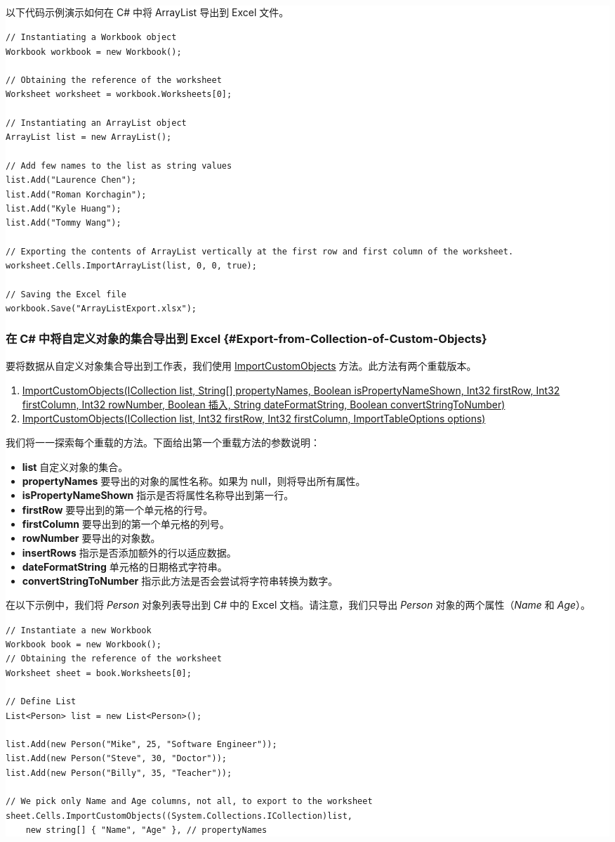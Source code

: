 以下代码示例演示如何在 C# 中将 ArrayList 导出到 Excel 文件。

```
// Instantiating a Workbook object
Workbook workbook = new Workbook();

// Obtaining the reference of the worksheet
Worksheet worksheet = workbook.Worksheets[0];

// Instantiating an ArrayList object
ArrayList list = new ArrayList();

// Add few names to the list as string values
list.Add("Laurence Chen");
list.Add("Roman Korchagin");
list.Add("Kyle Huang");
list.Add("Tommy Wang");

// Exporting the contents of ArrayList vertically at the first row and first column of the worksheet. 
worksheet.Cells.ImportArrayList(list, 0, 0, true);

// Saving the Excel file
workbook.Save("ArrayListExport.xlsx");
```

### 在 C# 中将自定义对象的集合导出到 Excel {#Export-from-Collection-of-Custom-Objects}

要将数据从自定义对象集合导出到工作表，我们使用 [ImportCustomObjects][23] 方法。此方法有两个重载版本。

  1. [ImportCustomObjects(ICollection list, String[] propertyNames, Boolean isPropertyNameShown, Int32 firstRow, Int32 firstColumn, Int32 rowNumber, Boolean 插入, String dateFormatString, Boolean convertStringToNumber)][24]
  2. [ImportCustomObjects(ICollection list, Int32 firstRow, Int32 firstColumn, ImportTableOptions options)][25]

我们将一一探索每个重载的方法。下面给出第一个重载方法的参数说明：

  * **list** 自定义对象的集合。
  * **propertyNames** 要导出的对象的属性名称。如果为 null，则将导出所有属性。
  * **isPropertyNameShown** 指示是否将属性名称导出到第一行。
  * **firstRow** 要导出到的第一个单元格的行号。
  * **firstColumn** 要导出到的第一个单元格的列号。
  * **rowNumber** 要导出的对象数。
  * **insertRows** 指示是否添加额外的行以适应数据。
  * **dateFormatString** 单元格的日期格式字符串。
  * **convertStringToNumber** 指示此方法是否会尝试将字符串转换为数字。

在以下示例中，我们将 _Person_ 对象列表导出到 C# 中的 Excel 文档。请注意，我们只导出 _Person_ 对象的两个属性（_Name_ 和 _Age_）。

```
// Instantiate a new Workbook
Workbook book = new Workbook();
// Obtaining the reference of the worksheet
Worksheet sheet = book.Worksheets[0];

// Define List
List<Person> list = new List<Person>();

list.Add(new Person("Mike", 25, "Software Engineer"));
list.Add(new Person("Steve", 30, "Doctor"));
list.Add(new Person("Billy", 35, "Teacher"));

// We pick only Name and Age columns, not all, to export to the worksheet         
sheet.Cells.ImportCustomObjects((System.Collections.ICollection)list,
    new string[] { "Name", "Age" }, // propertyNames
```

 [1]: #Export-from-Array-to-Excel
 [2]: #Export-from-ArrayList-to-Excel
 [3]: #Export-from-Collection-of-Custom-Objects
 [4]: #Copy-Rows-and-Columns
 [5]: #Export-from-DataTable-to-Excel
 [6]: #Export-Data-of-Selective-DataColumns
 [7]: #Export-Data-from-DataView-to-Excel
 [8]: #Export-Data-from-DataGrid-and-GridView
 [9]: #Export-HTML-formatted-Data-to-Excel
 [10]: #Export-HTML-File-to-Excel
 [11]: #Export-JSON-Data-to-Excel
 [12]: #Export-CSV-Data-to-Excel
 [13]: https://products.aspose.com/cells/net
 [14]: https://www.nuget.org/packages/Aspose.Cells/
 [15]: https://apireference.aspose.com/net/cells/aspose.cells/cells/methods/importarray/index
 [16]: https://apireference.aspose.com/net/cells/aspose.cells/worksheet/properties/cells
 [17]: https://apireference.aspose.com/net/cells/aspose.cells/workbook
 [18]: https://apireference.aspose.com/net/cells/aspose.cells/workbook/properties/worksheets
 [19]: https://apireference.aspose.com/cells/net/aspose.cells/cells/methods/importarray/index
 [20]: https://apireference.aspose.com/net/cells/aspose.cells/worksheet
 [21]: https://apireference.aspose.com/net/cells/aspose.cells.workbook/save/methods/2
 [22]: https://apireference.aspose.com/net/cells/aspose.cells/cells/methods/importarraylist
 [23]: https://apireference.aspose.com/net/cells/aspose.cells/cells/methods/importcustomobjects/index
 [24]: https://apireference.aspose.com/cells/net/aspose.cells.cells/importcustomobjects/methods/1
 [25]: https://apireference.aspose.com/cells/net/aspose.cells/cells/methods/importcustomobjects
 [26]: https://apireference.aspose.com/cells/net/aspose.cells/importtableoptions
 [27]: https://apireference.aspose.com/net/cells/aspose.cells/importtableoptions/properties/checkmergedcells
 [28]: https://apireference.aspose.com/cells/net/aspose.cells/cells/methods/copyrow
 [29]: https://apireference.aspose.com/cells/net/aspose.cells/cells/methods/copyrows
 [30]: https://apireference.aspose.com/cells/net/aspose.cells/cells/methods/copycolumn
 [31]: https://apireference.aspose.com/cells/net/aspose.cells/cells/methods/copycolumns
 [32]: https://docs.microsoft.com/en-us/dotnet/framework/data/adonet/dataset-datatable-dataview/datatables
 [33]: https://docs.microsoft.com/en-us/dotnet/api/system.data.datacolumn?view=netcore-3.1
 [34]: https://docs.microsoft.com/en-us/dotnet/framework/data/adonet/dataset-datatable-dataview/dataviews
 [35]: https://apireference.aspose.com/cells/net/aspose.cells.cells/importdata/methods/1
 [36]: https://apireference.aspose.com/cells/net/aspose.cells/cells/methods/importdata/index
 [37]: https://apireference.aspose.com/net/cells/aspose.cells/importtableoptions
 [38]: https://apireference.aspose.com/net/cells/aspose.cells/importtableoptions/properties/columnindexes
 [39]: https://docs.microsoft.com/en-us/dotnet/api/system.data.dataview?view=netcore-3.1
 [40]: https://docs.microsoft.com/en-us/dotnet/api/system.data.dataview
 [41]: https://docs.microsoft.com/en-us/dotnet/api/system.data.datatable.defaultview
 [42]: https://docs.microsoft.com/en-us/dotnet/api/system.data.datatable
 [43]: https://products.aspose.com/cells
 [44]: https://apireference.aspose.com/net/cells/aspose.cells/cells/methods/importdatagrid/index
 [45]: https://apireference.aspose.com/cells/net/aspose.cells/cells/methods/importgridview
 [46]: https://docs.aspose.com/cells/net/
 [47]: https://apireference.aspose.com/net/cells/aspose.cells.utility/jsonutility
 [48]: https://apireference.aspose.com/net/cells/aspose.cells.utility/jsonutility/methods/importdata
 [49]: https://apireference.aspose.com/net/cells/aspose.cells.utility/jsonlayoutoptions
 [50]: https://apireference.aspose.com/net/cells/aspose.cells.utility/jsonlayoutoptions/properties/arrayastable
 [51]: https://apireference.aspose.com/net/cells/aspose.cells.utility/jsonlayoutoptions/properties/convertnumericordate
 [52]: https://apireference.aspose.com/net/cells/aspose.cells.utility/jsonlayoutoptions/properties/dateformat
 [53]: https://apireference.aspose.com/net/cells/aspose.cells.utility/jsonlayoutoptions/properties/ignorearraytitle
 [54]: https://apireference.aspose.com/net/cells/aspose.cells.utility/jsonlayoutoptions/properties/ignorenull
 [55]: https://apireference.aspose.com/net/cells/aspose.cells.utility/jsonlayoutoptions/properties/ignoreobjecttitle
 [56]: https://apireference.aspose.com/net/cells/aspose.cells.utility/jsonlayoutoptions/properties/numberformat
 [57]: https://apireference.aspose.com/net/cells/aspose.cells.utility/jsonlayoutoptions/properties/titlestyle
 [58]: https://forum.aspose.com/
 [59]: https://blog.aspose.com/2020/01/21/create-excel-xls-xlsx-programmatically-in-csharp-net/
 [60]: https://blog.aspose.com/2020/04/03/import-data-from-json-to-excel-in-csharp-asp.net/
